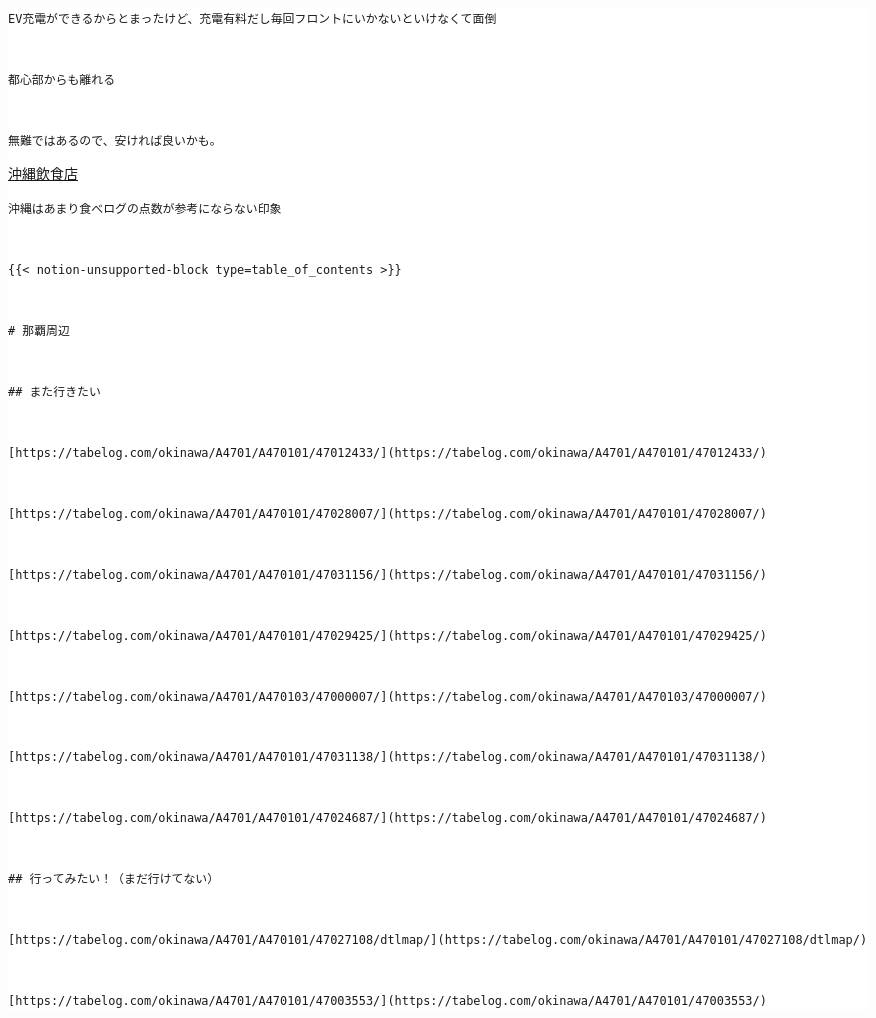 
	EV充電ができるからとまったけど、充電有料だし毎回フロントにいかないといけなくて面倒


	都心部からも離れる


	無難ではあるので、安ければ良いかも。


[沖縄飲食店](e8add7aa-8392-4abf-ae6c-e3210712849a)


	沖縄はあまり食べログの点数が参考にならない印象


	{{< notion-unsupported-block type=table_of_contents >}}


	# 那覇周辺


	## また行きたい


	[https://tabelog.com/okinawa/A4701/A470101/47012433/](https://tabelog.com/okinawa/A4701/A470101/47012433/)


	[https://tabelog.com/okinawa/A4701/A470101/47028007/](https://tabelog.com/okinawa/A4701/A470101/47028007/)


	[https://tabelog.com/okinawa/A4701/A470101/47031156/](https://tabelog.com/okinawa/A4701/A470101/47031156/)


	[https://tabelog.com/okinawa/A4701/A470101/47029425/](https://tabelog.com/okinawa/A4701/A470101/47029425/)


	[https://tabelog.com/okinawa/A4701/A470103/47000007/](https://tabelog.com/okinawa/A4701/A470103/47000007/)


	[https://tabelog.com/okinawa/A4701/A470101/47031138/](https://tabelog.com/okinawa/A4701/A470101/47031138/)


	[https://tabelog.com/okinawa/A4701/A470101/47024687/](https://tabelog.com/okinawa/A4701/A470101/47024687/)


	## 行ってみたい！（まだ行けてない）


	[https://tabelog.com/okinawa/A4701/A470101/47027108/dtlmap/](https://tabelog.com/okinawa/A4701/A470101/47027108/dtlmap/)


	[https://tabelog.com/okinawa/A4701/A470101/47003553/](https://tabelog.com/okinawa/A4701/A470101/47003553/)
